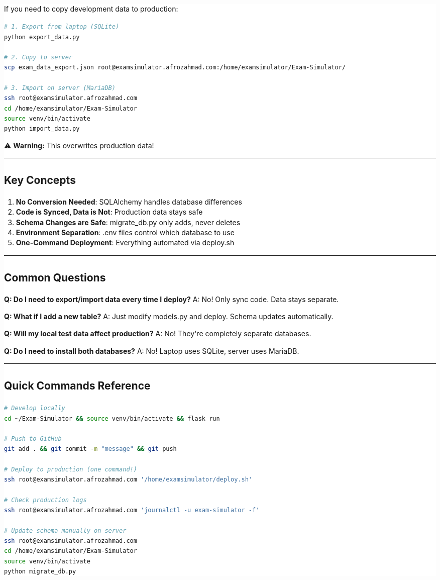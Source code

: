 If you need to copy development data to production:

```bash
# 1. Export from laptop (SQLite)
python export_data.py

# 2. Copy to server
scp exam_data_export.json root@examsimulator.afrozahmad.com:/home/examsimulator/Exam-Simulator/

# 3. Import on server (MariaDB)
ssh root@examsimulator.afrozahmad.com
cd /home/examsimulator/Exam-Simulator
source venv/bin/activate
python import_data.py
```

⚠️ **Warning:** This overwrites production data!

---

## Key Concepts

1. **No Conversion Needed**: SQLAlchemy handles database differences
2. **Code is Synced, Data is Not**: Production data stays safe
3. **Schema Changes are Safe**: migrate_db.py only adds, never deletes
4. **Environment Separation**: .env files control which database to use
5. **One-Command Deployment**: Everything automated via deploy.sh

---

## Common Questions

**Q: Do I need to export/import data every time I deploy?**
A: No! Only sync code. Data stays separate.

**Q: What if I add a new table?**
A: Just modify models.py and deploy. Schema updates automatically.

**Q: Will my local test data affect production?**
A: No! They're completely separate databases.

**Q: Do I need to install both databases?**
A: No! Laptop uses SQLite, server uses MariaDB.

---

## Quick Commands Reference

```bash
# Develop locally
cd ~/Exam-Simulator && source venv/bin/activate && flask run

# Push to GitHub
git add . && git commit -m "message" && git push

# Deploy to production (one command!)
ssh root@examsimulator.afrozahmad.com '/home/examsimulator/deploy.sh'

# Check production logs
ssh root@examsimulator.afrozahmad.com 'journalctl -u exam-simulator -f'

# Update schema manually on server
ssh root@examsimulator.afrozahmad.com
cd /home/examsimulator/Exam-Simulator
source venv/bin/activate
python migrate_db.py
```